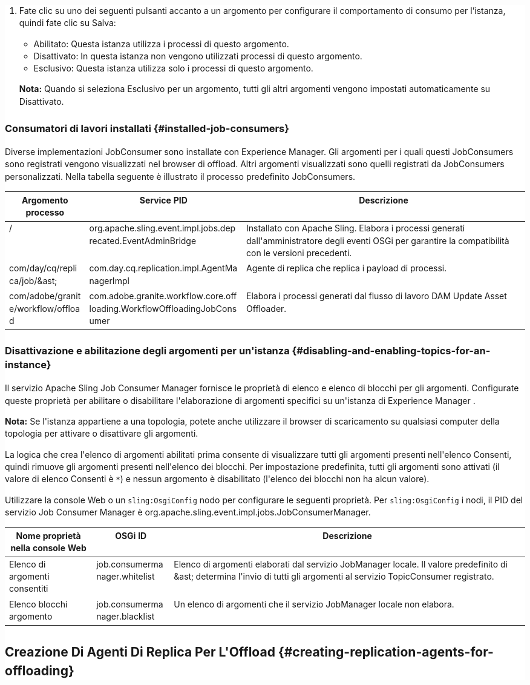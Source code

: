 1. Fate clic su uno dei seguenti pulsanti accanto a un argomento per configurare il comportamento di consumo per l’istanza, quindi fate clic su Salva:

   * Abilitato: Questa istanza utilizza i processi di questo argomento.
   * Disattivato: In questa istanza non vengono utilizzati processi di questo argomento.
   * Esclusivo: Questa istanza utilizza solo i processi di questo argomento.

   **Nota:** Quando si seleziona Esclusivo per un argomento, tutti gli altri argomenti vengono impostati automaticamente su Disattivato.

### Consumatori di lavori installati {#installed-job-consumers}

Diverse implementazioni JobConsumer sono installate con  Experience Manager. Gli argomenti per i quali questi JobConsumers sono registrati vengono visualizzati nel browser di offload. Altri argomenti visualizzati sono quelli registrati da JobConsumers personalizzati. Nella tabella seguente è illustrato il processo predefinito JobConsumers.

| Argomento processo | Service PID | Descrizione |
|---|---|---|
| / | org.apache.sling.event.impl.jobs.deprecated.EventAdminBridge | Installato con Apache Sling. Elabora i processi generati dall&#39;amministratore degli eventi OSGi per garantire la compatibilità con le versioni precedenti. |
| com/day/cq/replica/job/&amp;ast; | com.day.cq.replication.impl.AgentManagerImpl | Agente di replica che replica i payload di processi. |
| com/adobe/granite/workflow/offload | com.adobe.granite.workflow.core.offloading.WorkflowOffloadingJobConsumer | Elabora i processi generati dal flusso di lavoro DAM Update Asset Offloader. |

### Disattivazione e abilitazione degli argomenti per un&#39;istanza {#disabling-and-enabling-topics-for-an-instance}

Il servizio Apache Sling Job Consumer Manager fornisce le proprietà di elenco e elenco di blocchi per gli argomenti. Configurate queste proprietà per abilitare o disabilitare l&#39;elaborazione di argomenti specifici su un&#39;istanza di Experience Manager .

**Nota:** Se l&#39;istanza appartiene a una topologia, potete anche utilizzare il browser di scaricamento su qualsiasi computer della topologia per attivare o disattivare gli argomenti.

La logica che crea l&#39;elenco di argomenti abilitati prima consente di visualizzare tutti gli argomenti presenti nell&#39;elenco Consenti, quindi rimuove gli argomenti presenti nell&#39;elenco dei blocchi. Per impostazione predefinita, tutti gli argomenti sono attivati (il valore di elenco Consenti è `*`) e nessun argomento è disabilitato (l&#39;elenco dei blocchi non ha alcun valore).

Utilizzare la console Web o un `sling:OsgiConfig` nodo per configurare le seguenti proprietà. Per `sling:OsgiConfig` i nodi, il PID del servizio Job Consumer Manager è org.apache.sling.event.impl.jobs.JobConsumerManager.

| Nome proprietà nella console Web | OSGi ID | Descrizione |
|---|---|---|
| Elenco di argomenti consentiti | job.consumermanager.whitelist | Elenco di argomenti elaborati dal servizio JobManager locale. Il valore predefinito di &amp;ast; determina l&#39;invio di tutti gli argomenti al servizio TopicConsumer registrato. |
| Elenco blocchi argomento | job.consumermanager.blacklist | Un elenco di argomenti che il servizio JobManager locale non elabora. |

## Creazione Di Agenti Di Replica Per L&#39;Offload {#creating-replication-agents-for-offloading}
